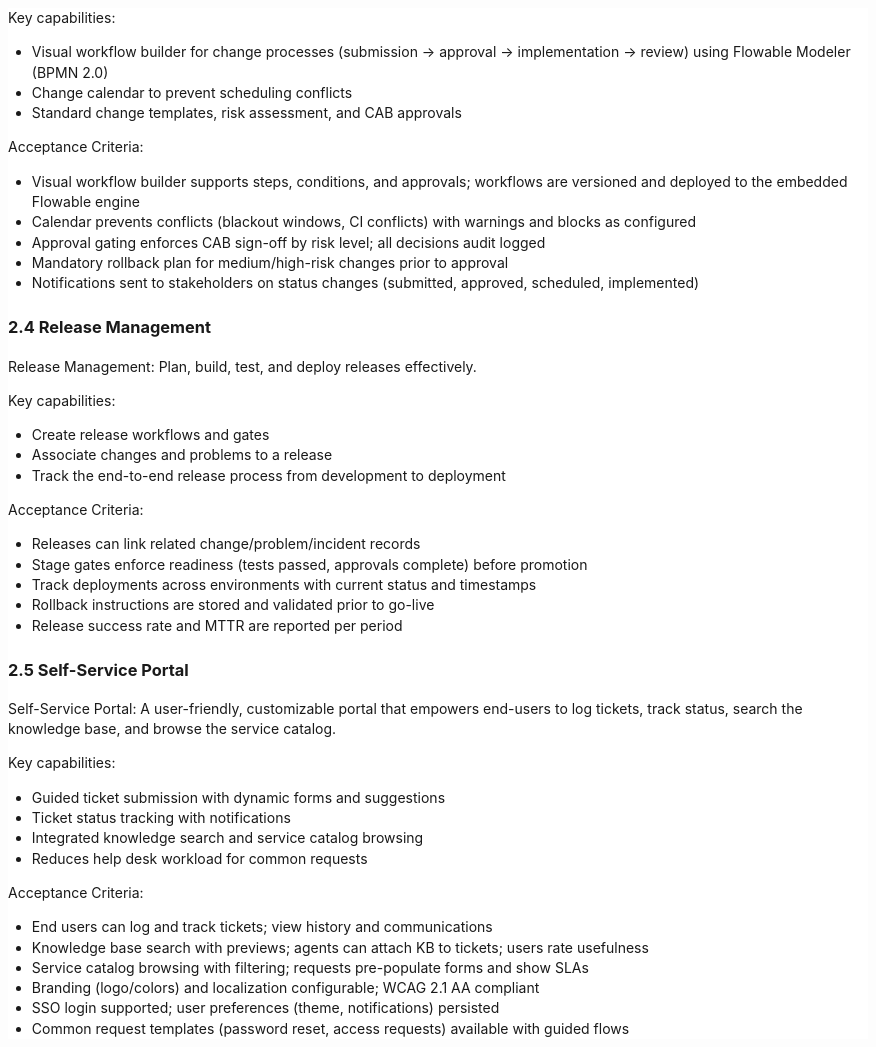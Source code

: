 Key capabilities:

- Visual workflow builder for change processes (submission → approval → implementation → review)
  using Flowable Modeler (BPMN 2.0)
- Change calendar to prevent scheduling conflicts
- Standard change templates, risk assessment, and CAB approvals

Acceptance Criteria:

- Visual workflow builder supports steps, conditions, and approvals; workflows are versioned
  and deployed to the embedded Flowable engine
- Calendar prevents conflicts (blackout windows, CI conflicts) with warnings and blocks as configured
- Approval gating enforces CAB sign-off by risk level; all decisions audit logged
- Mandatory rollback plan for medium/high-risk changes prior to approval
- Notifications sent to stakeholders on status changes (submitted, approved, scheduled, implemented)

### 2.4 Release Management

Release Management: Plan, build, test, and deploy releases effectively.

Key capabilities:

- Create release workflows and gates
- Associate changes and problems to a release
- Track the end-to-end release process from development to deployment

Acceptance Criteria:

- Releases can link related change/problem/incident records
- Stage gates enforce readiness (tests passed, approvals complete) before promotion
- Track deployments across environments with current status and timestamps
- Rollback instructions are stored and validated prior to go-live
- Release success rate and MTTR are reported per period

### 2.5 Self-Service Portal

Self-Service Portal: A user-friendly, customizable portal that empowers end-users to log tickets, track status, search the knowledge base, and browse the service catalog.

Key capabilities:

- Guided ticket submission with dynamic forms and suggestions
- Ticket status tracking with notifications
- Integrated knowledge search and service catalog browsing
- Reduces help desk workload for common requests

Acceptance Criteria:

- End users can log and track tickets; view history and communications
- Knowledge base search with previews; agents can attach KB to tickets; users rate usefulness
- Service catalog browsing with filtering; requests pre-populate forms and show SLAs
- Branding (logo/colors) and localization configurable; WCAG 2.1 AA compliant
- SSO login supported; user preferences (theme, notifications) persisted
- Common request templates (password reset, access requests) available with guided flows
